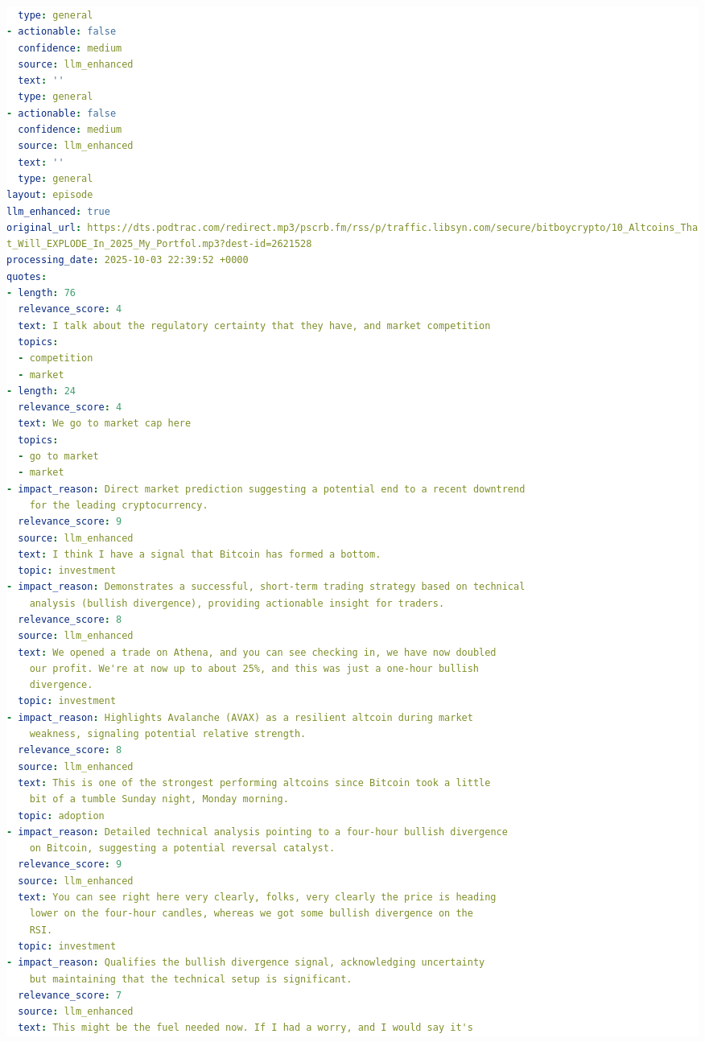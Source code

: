 ```yaml
  type: general
- actionable: false
  confidence: medium
  source: llm_enhanced
  text: ''
  type: general
- actionable: false
  confidence: medium
  source: llm_enhanced
  text: ''
  type: general
layout: episode
llm_enhanced: true
original_url: https://dts.podtrac.com/redirect.mp3/pscrb.fm/rss/p/traffic.libsyn.com/secure/bitboycrypto/10_Altcoins_That_Will_EXPLODE_In_2025_My_Portfol.mp3?dest-id=2621528
processing_date: 2025-10-03 22:39:52 +0000
quotes:
- length: 76
  relevance_score: 4
  text: I talk about the regulatory certainty that they have, and market competition
  topics:
  - competition
  - market
- length: 24
  relevance_score: 4
  text: We go to market cap here
  topics:
  - go to market
  - market
- impact_reason: Direct market prediction suggesting a potential end to a recent downtrend
    for the leading cryptocurrency.
  relevance_score: 9
  source: llm_enhanced
  text: I think I have a signal that Bitcoin has formed a bottom.
  topic: investment
- impact_reason: Demonstrates a successful, short-term trading strategy based on technical
    analysis (bullish divergence), providing actionable insight for traders.
  relevance_score: 8
  source: llm_enhanced
  text: We opened a trade on Athena, and you can see checking in, we have now doubled
    our profit. We're at now up to about 25%, and this was just a one-hour bullish
    divergence.
  topic: investment
- impact_reason: Highlights Avalanche (AVAX) as a resilient altcoin during market
    weakness, signaling potential relative strength.
  relevance_score: 8
  source: llm_enhanced
  text: This is one of the strongest performing altcoins since Bitcoin took a little
    bit of a tumble Sunday night, Monday morning.
  topic: adoption
- impact_reason: Detailed technical analysis pointing to a four-hour bullish divergence
    on Bitcoin, suggesting a potential reversal catalyst.
  relevance_score: 9
  source: llm_enhanced
  text: You can see right here very clearly, folks, very clearly the price is heading
    lower on the four-hour candles, whereas we got some bullish divergence on the
    RSI.
  topic: investment
- impact_reason: Qualifies the bullish divergence signal, acknowledging uncertainty
    but maintaining that the technical setup is significant.
  relevance_score: 7
  source: llm_enhanced
  text: This might be the fuel needed now. If I had a worry, and I would say it's
```